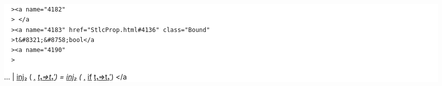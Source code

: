       ><a name="4182"
      > </a
      ><a name="4183" href="StlcProp.html#4136" class="Bound"
      >t&#8321;&#8758;bool</a
      ><a name="4190"
      >
</a
      ><a name="4191" class="Symbol"
      >...</a
      ><a name="4194"
      > </a
      ><a name="4195" class="Symbol"
      >|</a
      ><a name="4196"
      > </a
      ><a name="4197" href="https://agda.github.io/agda-stdlib/Data.Sum.html#514" class="InductiveConstructor"
      >inj&#8322;</a
      ><a name="4201"
      > </a
      ><a name="4202" class="Symbol"
      >(_</a
      ><a name="4204"
      > </a
      ><a name="4205" href="https://agda.github.io/agda-stdlib/Data.Product.html#509" class="InductiveConstructor Operator"
      >,</a
      ><a name="4206"
      > </a
      ><a name="4207" href="StlcProp.html#4207" class="Bound"
      >t&#8321;&#8658;t&#8321;&#8242;</a
      ><a name="4213" class="Symbol"
      >)</a
      ><a name="4214"
      > </a
      ><a name="4215" class="Symbol"
      >=</a
      ><a name="4216"
      > </a
      ><a name="4217" href="https://agda.github.io/agda-stdlib/Data.Sum.html#514" class="InductiveConstructor"
      >inj&#8322;</a
      ><a name="4221"
      > </a
      ><a name="4222" class="Symbol"
      >(_</a
      ><a name="4224"
      > </a
      ><a name="4225" href="https://agda.github.io/agda-stdlib/Data.Product.html#509" class="InductiveConstructor Operator"
      >,</a
      ><a name="4226"
      > </a
      ><a name="4227" href="Stlc.html#15516" class="InductiveConstructor"
      >if</a
      ><a name="4229"
      > </a
      ><a name="4230" href="StlcProp.html#4207" class="Bound"
      >t&#8321;&#8658;t&#8321;&#8242;</a
      ><a name="4236" class="Symbol"
      >)</a
      ><a name="4237"
      >
</a